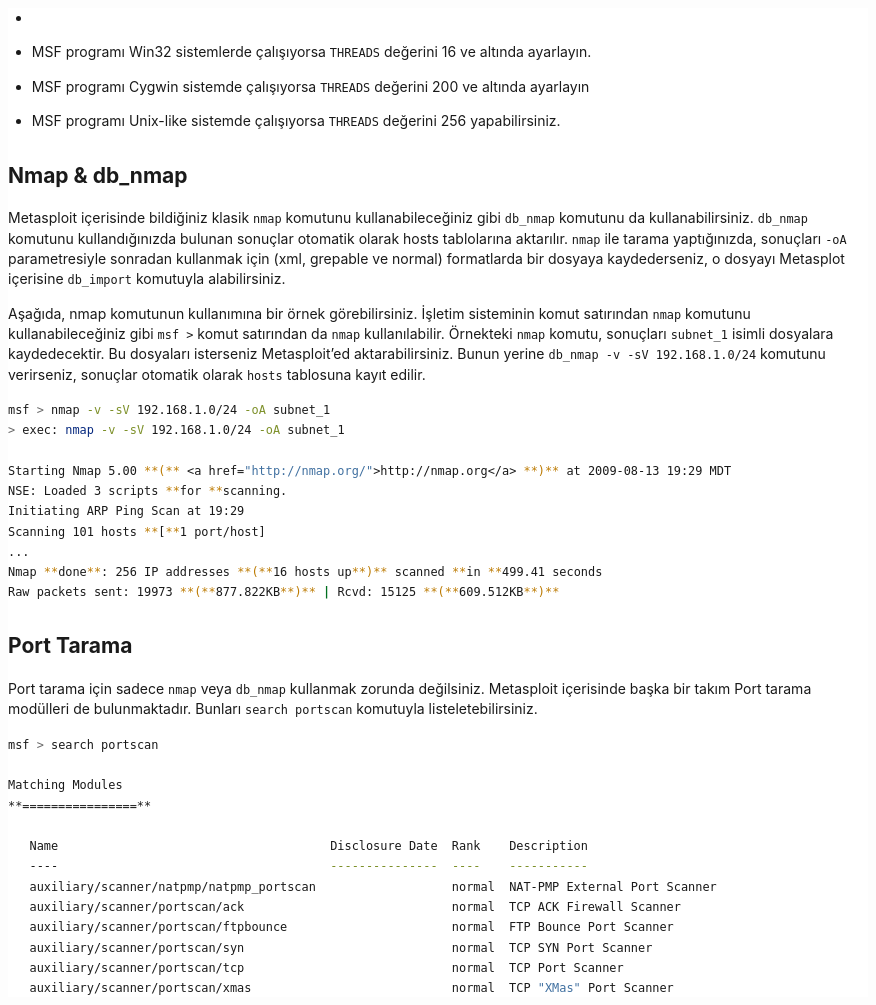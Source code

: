 
* 
* MSF programı Win32 sistemlerde çalışıyorsa `THREADS` değerini 16 ve altında ayarlayın.

* MSF programı Cygwin sistemde çalışıyorsa `THREADS` değerini 200 ve altında ayarlayın

* MSF programı Unix-like sistemde çalışıyorsa `THREADS` değerini 256 yapabilirsiniz.




## Nmap &amp; db_nmap



Metasploit içerisinde bildiğiniz klasik `nmap` komutunu kullanabileceğiniz gibi `db_nmap` komutunu da kullanabilirsiniz. `db_nmap` komutunu kullandığınızda bulunan sonuçlar otomatik olarak hosts tablolarına aktarılır. `nmap` ile tarama yaptığınızda, sonuçları `-oA` parametresiyle sonradan kullanmak için (xml, grepable ve normal) formatlarda bir dosyaya kaydederseniz, o dosyayı Metasplot içerisine `db_import` komutuyla alabilirsiniz.



Aşağıda, nmap komutunun kullanımına bir örnek görebilirsiniz. İşletim sisteminin komut satırından `nmap` komutunu kullanabileceğiniz gibi `msf >` komut satırından da `nmap` kullanılabilir. Örnekteki `nmap` komutu, sonuçları `subnet_1` isimli dosyalara kaydedecektir. Bu dosyaları isterseniz Metasploit’ed aktarabilirsiniz. Bunun yerine `db_nmap -v -sV 192.168.1.0/24` komutunu verirseniz, sonuçlar otomatik olarak `hosts` tablosuna kayıt edilir.


```bash
msf > nmap -v -sV 192.168.1.0/24 -oA subnet_1
> exec: nmap -v -sV 192.168.1.0/24 -oA subnet_1

Starting Nmap 5.00 **(** <a href="http://nmap.org/">http://nmap.org</a> **)** at 2009-08-13 19:29 MDT
NSE: Loaded 3 scripts **for **scanning.
Initiating ARP Ping Scan at 19:29
Scanning 101 hosts **[**1 port/host]
...
Nmap **done**: 256 IP addresses **(**16 hosts up**)** scanned **in **499.41 seconds
Raw packets sent: 19973 **(**877.822KB**)** | Rcvd: 15125 **(**609.512KB**)**
```



## Port Tarama



Port tarama için sadece `nmap` veya `db_nmap` kullanmak zorunda değilsiniz. Metasploit içerisinde başka bir takım Port tarama modülleri de bulunmaktadır. Bunları `search portscan` komutuyla listeletebilirsiniz.


```bash
msf > search portscan

Matching Modules
**================**

   Name                                      Disclosure Date  Rank    Description
   ----                                      ---------------  ----    -----------
   auxiliary/scanner/natpmp/natpmp_portscan                   normal  NAT-PMP External Port Scanner
   auxiliary/scanner/portscan/ack                             normal  TCP ACK Firewall Scanner
   auxiliary/scanner/portscan/ftpbounce                       normal  FTP Bounce Port Scanner
   auxiliary/scanner/portscan/syn                             normal  TCP SYN Port Scanner
   auxiliary/scanner/portscan/tcp                             normal  TCP Port Scanner
   auxiliary/scanner/portscan/xmas                            normal  TCP "XMas" Port Scanner
```
